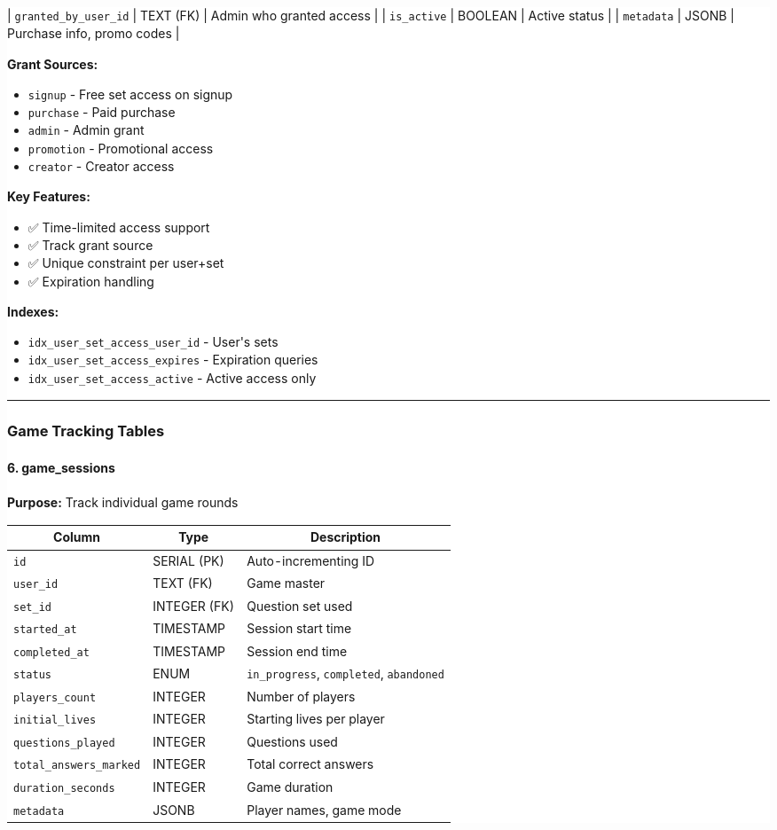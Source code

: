 | `granted_by_user_id` | TEXT (FK)    | Admin who granted access      |
| `is_active`          | BOOLEAN      | Active status                 |
| `metadata`           | JSONB        | Purchase info, promo codes    |

**Grant Sources:**

- `signup` - Free set access on signup
- `purchase` - Paid purchase
- `admin` - Admin grant
- `promotion` - Promotional access
- `creator` - Creator access

**Key Features:**

- ✅ Time-limited access support
- ✅ Track grant source
- ✅ Unique constraint per user+set
- ✅ Expiration handling

**Indexes:**

- `idx_user_set_access_user_id` - User's sets
- `idx_user_set_access_expires` - Expiration queries
- `idx_user_set_access_active` - Active access only

---

### **Game Tracking Tables**

#### **6. game_sessions**

**Purpose:** Track individual game rounds

| Column                 | Type         | Description                             |
| ---------------------- | ------------ | --------------------------------------- |
| `id`                   | SERIAL (PK)  | Auto-incrementing ID                    |
| `user_id`              | TEXT (FK)    | Game master                             |
| `set_id`               | INTEGER (FK) | Question set used                       |
| `started_at`           | TIMESTAMP    | Session start time                      |
| `completed_at`         | TIMESTAMP    | Session end time                        |
| `status`               | ENUM         | `in_progress`, `completed`, `abandoned` |
| `players_count`        | INTEGER      | Number of players                       |
| `initial_lives`        | INTEGER      | Starting lives per player               |
| `questions_played`     | INTEGER      | Questions used                          |
| `total_answers_marked` | INTEGER      | Total correct answers                   |
| `duration_seconds`     | INTEGER      | Game duration                           |
| `metadata`             | JSONB        | Player names, game mode                 |

